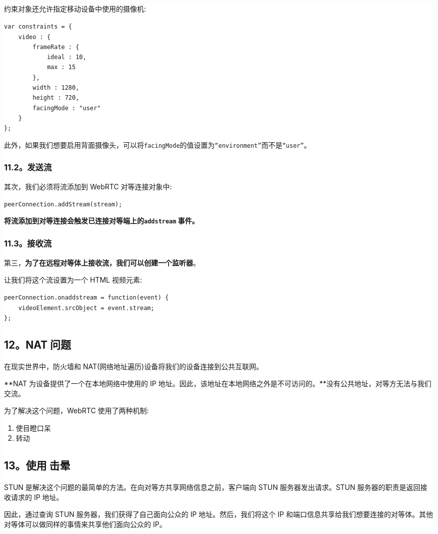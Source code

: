 约束对象还允许指定移动设备中使用的摄像机:

```
var constraints = {
    video : {
        frameRate : {
            ideal : 10,
            max : 15
        },
        width : 1280,
        height : 720,
        facingMode : "user"
    }
};
```

此外，如果我们想要启用背面摄像头，可以将`facingMode`的值设置为`“environment”`而不是`“user”`。

### 11.2。发送流

其次，我们必须将流添加到 WebRTC 对等连接对象中:

```
peerConnection.addStream(stream);
```

**将流添加到对等连接会触发已连接对等端上的`addstream` 事件。**

### 11.3。接收流

第三，**为了在远程对等体上接收流，我们可以创建一个监听器**。

让我们将这个流设置为一个 HTML 视频元素:

```
peerConnection.onaddstream = function(event) {
    videoElement.srcObject = event.stream;
};
```

## **12。NAT 问题**

在现实世界中，防火墙和 NAT(网络地址遍历)设备将我们的设备连接到公共互联网。

**NAT 为设备提供了一个在本地网络中使用的 IP 地址。因此，该地址在本地网络之外是不可访问的。**没有公共地址，对等方无法与我们交流。

为了解决这个问题，WebRTC 使用了两种机制:

1.  使目瞪口呆
2.  转动

## 13。使用 **击晕**

STUN 是解决这个问题的最简单的方法。在向对等方共享网络信息之前，客户端向 STUN 服务器发出请求。STUN 服务器的职责是返回接收请求的 IP 地址。

因此，通过查询 STUN 服务器，我们获得了自己面向公众的 IP 地址。然后，我们将这个 IP 和端口信息共享给我们想要连接的对等体。其他对等体可以做同样的事情来共享他们面向公众的 IP。
